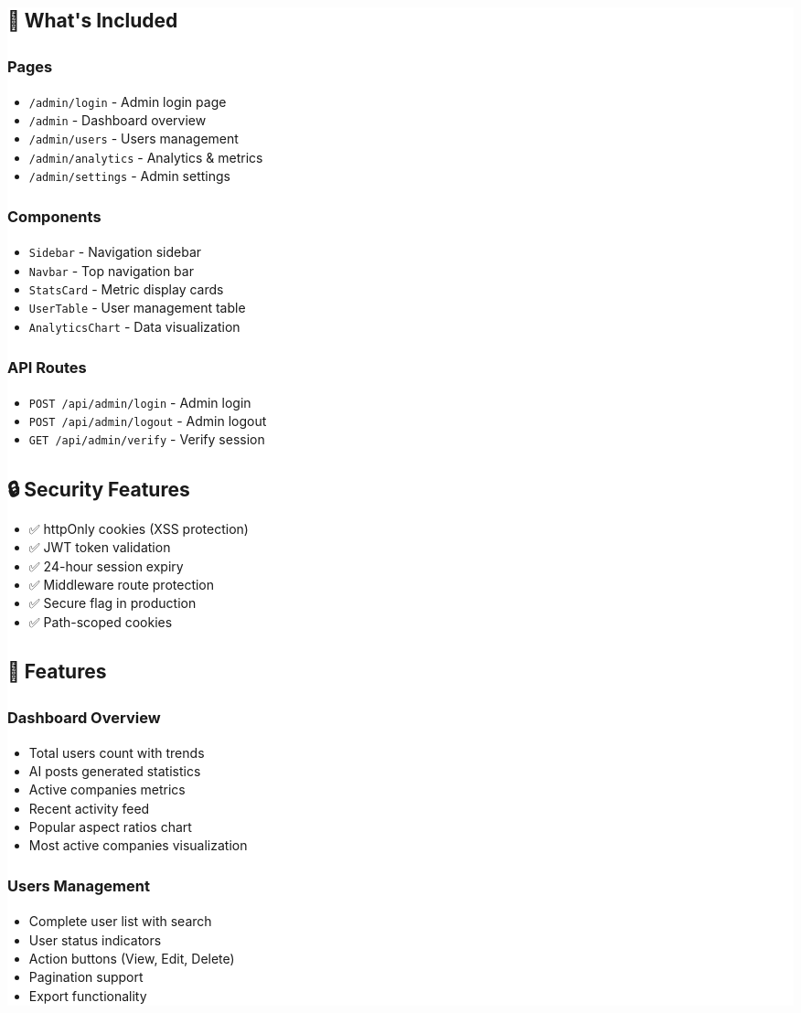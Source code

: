 ## 📁 What's Included

### Pages

- `/admin/login` - Admin login page
- `/admin` - Dashboard overview
- `/admin/users` - Users management
- `/admin/analytics` - Analytics & metrics
- `/admin/settings` - Admin settings

### Components

- `Sidebar` - Navigation sidebar
- `Navbar` - Top navigation bar
- `StatsCard` - Metric display cards
- `UserTable` - User management table
- `AnalyticsChart` - Data visualization

### API Routes

- `POST /api/admin/login` - Admin login
- `POST /api/admin/logout` - Admin logout
- `GET /api/admin/verify` - Verify session

## 🔒 Security Features

- ✅ httpOnly cookies (XSS protection)
- ✅ JWT token validation
- ✅ 24-hour session expiry
- ✅ Middleware route protection
- ✅ Secure flag in production
- ✅ Path-scoped cookies

## 🎨 Features

### Dashboard Overview
- Total users count with trends
- AI posts generated statistics
- Active companies metrics
- Recent activity feed
- Popular aspect ratios chart
- Most active companies visualization

### Users Management
- Complete user list with search
- User status indicators
- Action buttons (View, Edit, Delete)
- Pagination support
- Export functionality
